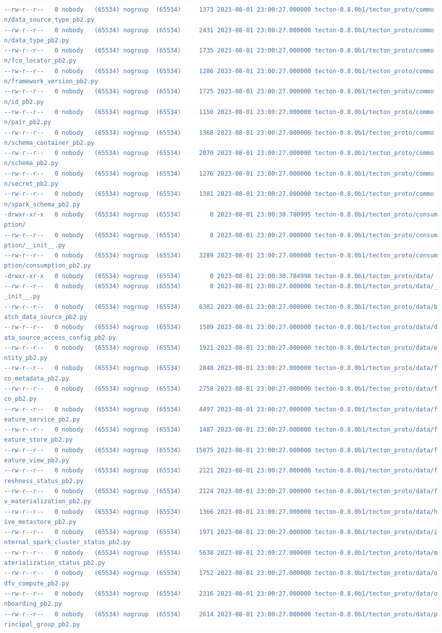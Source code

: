 ```diff
--rw-r--r--   0 nobody   (65534) nogroup  (65534)     1373 2023-08-01 23:00:27.000000 tecton-0.8.0b1/tecton_proto/common/data_source_type_pb2.py
--rw-r--r--   0 nobody   (65534) nogroup  (65534)     2431 2023-08-01 23:00:27.000000 tecton-0.8.0b1/tecton_proto/common/data_type_pb2.py
--rw-r--r--   0 nobody   (65534) nogroup  (65534)     1735 2023-08-01 23:00:27.000000 tecton-0.8.0b1/tecton_proto/common/fco_locator_pb2.py
--rw-r--r--   0 nobody   (65534) nogroup  (65534)     1286 2023-08-01 23:00:27.000000 tecton-0.8.0b1/tecton_proto/common/framework_version_pb2.py
--rw-r--r--   0 nobody   (65534) nogroup  (65534)     1725 2023-08-01 23:00:27.000000 tecton-0.8.0b1/tecton_proto/common/id_pb2.py
--rw-r--r--   0 nobody   (65534) nogroup  (65534)     1150 2023-08-01 23:00:27.000000 tecton-0.8.0b1/tecton_proto/common/pair_pb2.py
--rw-r--r--   0 nobody   (65534) nogroup  (65534)     1368 2023-08-01 23:00:27.000000 tecton-0.8.0b1/tecton_proto/common/schema_container_pb2.py
--rw-r--r--   0 nobody   (65534) nogroup  (65534)     2070 2023-08-01 23:00:27.000000 tecton-0.8.0b1/tecton_proto/common/schema_pb2.py
--rw-r--r--   0 nobody   (65534) nogroup  (65534)     1276 2023-08-01 23:00:27.000000 tecton-0.8.0b1/tecton_proto/common/secret_pb2.py
--rw-r--r--   0 nobody   (65534) nogroup  (65534)     1381 2023-08-01 23:00:27.000000 tecton-0.8.0b1/tecton_proto/common/spark_schema_pb2.py
-drwxr-xr-x   0 nobody   (65534) nogroup  (65534)        0 2023-08-01 23:00:30.780995 tecton-0.8.0b1/tecton_proto/consumption/
--rw-r--r--   0 nobody   (65534) nogroup  (65534)        0 2023-08-01 23:00:27.000000 tecton-0.8.0b1/tecton_proto/consumption/__init__.py
--rw-r--r--   0 nobody   (65534) nogroup  (65534)     3289 2023-08-01 23:00:27.000000 tecton-0.8.0b1/tecton_proto/consumption/consumption_pb2.py
-drwxr-xr-x   0 nobody   (65534) nogroup  (65534)        0 2023-08-01 23:00:30.784998 tecton-0.8.0b1/tecton_proto/data/
--rw-r--r--   0 nobody   (65534) nogroup  (65534)        0 2023-08-01 23:00:27.000000 tecton-0.8.0b1/tecton_proto/data/__init__.py
--rw-r--r--   0 nobody   (65534) nogroup  (65534)     6382 2023-08-01 23:00:27.000000 tecton-0.8.0b1/tecton_proto/data/batch_data_source_pb2.py
--rw-r--r--   0 nobody   (65534) nogroup  (65534)     1589 2023-08-01 23:00:27.000000 tecton-0.8.0b1/tecton_proto/data/data_source_access_config_pb2.py
--rw-r--r--   0 nobody   (65534) nogroup  (65534)     1921 2023-08-01 23:00:27.000000 tecton-0.8.0b1/tecton_proto/data/entity_pb2.py
--rw-r--r--   0 nobody   (65534) nogroup  (65534)     2848 2023-08-01 23:00:27.000000 tecton-0.8.0b1/tecton_proto/data/fco_metadata_pb2.py
--rw-r--r--   0 nobody   (65534) nogroup  (65534)     2758 2023-08-01 23:00:27.000000 tecton-0.8.0b1/tecton_proto/data/fco_pb2.py
--rw-r--r--   0 nobody   (65534) nogroup  (65534)     4497 2023-08-01 23:00:27.000000 tecton-0.8.0b1/tecton_proto/data/feature_service_pb2.py
--rw-r--r--   0 nobody   (65534) nogroup  (65534)     1487 2023-08-01 23:00:27.000000 tecton-0.8.0b1/tecton_proto/data/feature_store_pb2.py
--rw-r--r--   0 nobody   (65534) nogroup  (65534)    15875 2023-08-01 23:00:27.000000 tecton-0.8.0b1/tecton_proto/data/feature_view_pb2.py
--rw-r--r--   0 nobody   (65534) nogroup  (65534)     2121 2023-08-01 23:00:27.000000 tecton-0.8.0b1/tecton_proto/data/freshness_status_pb2.py
--rw-r--r--   0 nobody   (65534) nogroup  (65534)     2124 2023-08-01 23:00:27.000000 tecton-0.8.0b1/tecton_proto/data/fv_materialization_pb2.py
--rw-r--r--   0 nobody   (65534) nogroup  (65534)     1366 2023-08-01 23:00:27.000000 tecton-0.8.0b1/tecton_proto/data/hive_metastore_pb2.py
--rw-r--r--   0 nobody   (65534) nogroup  (65534)     1971 2023-08-01 23:00:27.000000 tecton-0.8.0b1/tecton_proto/data/internal_spark_cluster_status_pb2.py
--rw-r--r--   0 nobody   (65534) nogroup  (65534)     5638 2023-08-01 23:00:27.000000 tecton-0.8.0b1/tecton_proto/data/materialization_status_pb2.py
--rw-r--r--   0 nobody   (65534) nogroup  (65534)     1752 2023-08-01 23:00:27.000000 tecton-0.8.0b1/tecton_proto/data/odfv_compute_pb2.py
--rw-r--r--   0 nobody   (65534) nogroup  (65534)     2316 2023-08-01 23:00:27.000000 tecton-0.8.0b1/tecton_proto/data/onboarding_pb2.py
--rw-r--r--   0 nobody   (65534) nogroup  (65534)     2614 2023-08-01 23:00:27.000000 tecton-0.8.0b1/tecton_proto/data/principal_group_pb2.py
```